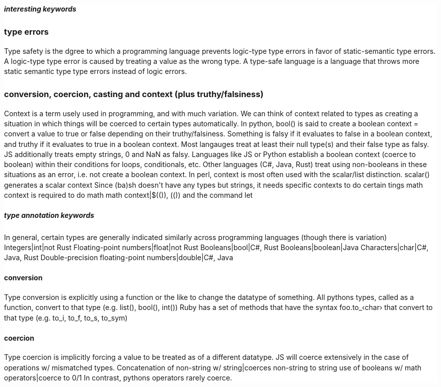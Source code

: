##### interesting keywords

### type errors

Type safety is the dgree to which a programming language prevents logic-type type errors in favor of static-semantic type errors.
A logic-type type error is caused by treating a value as the wrong type.
A type-safe language is a language that throws more static semantic type type errors instead of logic errors.

### conversion, coercion, casting and context (plus truthy/falsiness)

Context is a term usely used in programming, and with much variation.
We can think of context related to types as creating a situation in which things will be coerced to certain types automatically.
In python, bool() is said to create a boolean context = convert a value to true or false depending on their truthy/falsiness.
Something is falsy if it evaluates to false in a boolean context, and truthy if it evaluates to true in a boolean context.
Most langauges treat at least their null type(s) and their false type as falsy.
JS additionally treats empty strings, 0 and NaN as falsy.
Languages like JS or Python establish a boolean context (coerce to boolean) within their conditions for loops, conditionals, etc. Other languages (C#, Java, Rust) treat using non-booleans in these situations as an error, i.e. not create a boolean context.
In perl, context is most often used with the scalar/list distinction.
scalar() generates a scalar context
Since (ba)sh doesn't have any types but strings, it needs specific contexts to do certain tings
math context is required to do math
math context|$(()), (()) and the command let

##### type annotation keywords

In general, certain types are generally indicated similarly across programming languages (though there is variation)
Integers|int|not Rust
Floating-point numbers|float|not Rust
Booleans|bool|C#, Rust
Booleans|boolean|Java
Characters|char|C#, Java, Rust
Double-precision floating-point numbers|double|C#, Java

#### conversion

Type conversion is explicitly using a function or the like to change the datatype of something.
All pythons types, called as a function, convert to that type (e.g. list(), bool(), int())
Ruby has a set of methods that have the syntax foo.to_‹char› that convert to that type (e.g. to_i, to_f, to_s, to_sym)

#### coercion

Type coercion is implicitly forcing a value to be treated as of a different datatype.
JS will coerce extensively in the case of operations w/ mismatched types.
Concatenation of non-string w/ string|coerces non-string to string
use of booleans w/ math operators|coerce to 0/1
In contrast, pythons operators rarely coerce.
